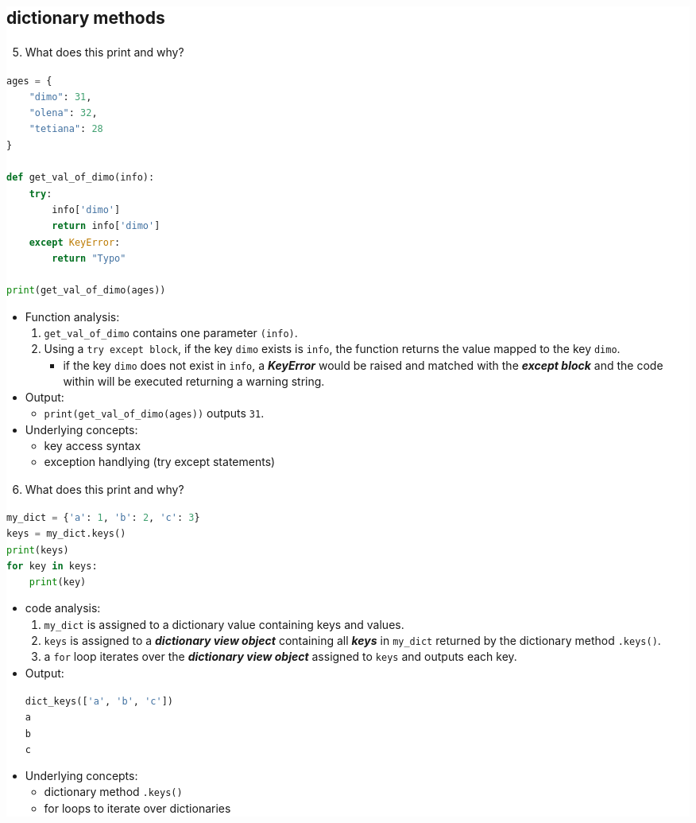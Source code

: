 ## dictionary methods

5. What does this print and why?
```python
ages = {
    "dimo": 31,
    "olena": 32,
    "tetiana": 28
}

def get_val_of_dimo(info):
    try:
        info['dimo']
        return info['dimo']
    except KeyError:
        return "Typo"

print(get_val_of_dimo(ages))
```
- Function analysis:
    1. `get_val_of_dimo` contains one parameter `(info)`.
    2. Using a `try except block`, if the key `dimo` exists is `info`, the function returns the value mapped to the key `dimo`.
        - if the key `dimo` does not exist in `info`, a ***KeyError*** would be raised and matched with the ***except block*** and the code within will be executed returning a warning string.
- Output:
    - `print(get_val_of_dimo(ages))` outputs `31`.
- Underlying concepts:
    - key access syntax
    - exception handlying (try except statements)

6. What does this print and why?
```python
my_dict = {'a': 1, 'b': 2, 'c': 3}
keys = my_dict.keys()
print(keys)
for key in keys:
    print(key)
```
- code analysis:
    1. `my_dict` is assigned to a dictionary value containing keys and values.
    2. `keys` is assigned to a ***dictionary view object*** containing all ***keys*** in `my_dict` returned by the dictionary method `.keys()`.
    3. a `for` loop iterates over the ***dictionary view object*** assigned to `keys` and outputs each key.
- Output:
    ```python
    dict_keys(['a', 'b', 'c'])
    a
    b
    c
    ```
- Underlying concepts:
    - dictionary method `.keys()`
    - for loops to iterate over dictionaries
